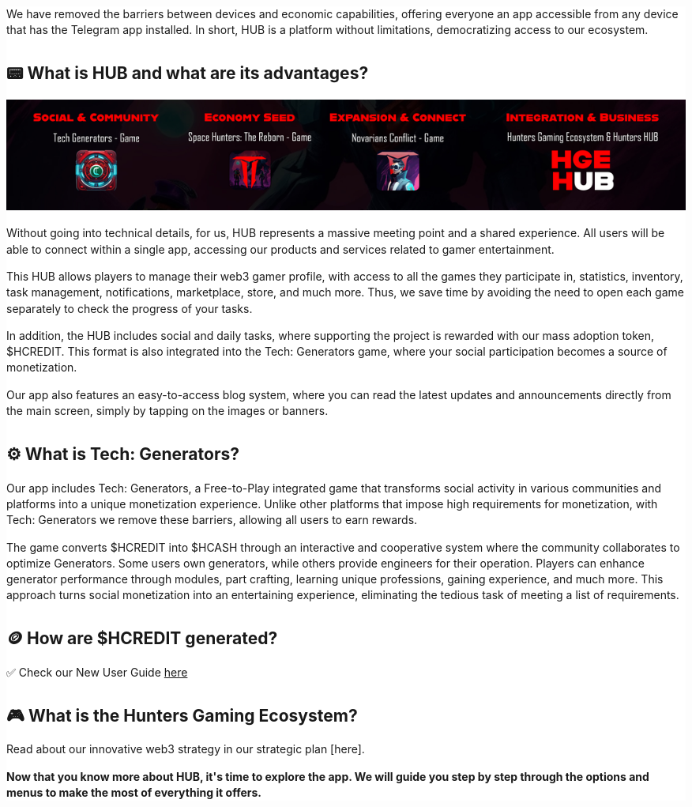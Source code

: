 We have removed the barriers between devices and economic capabilities, offering everyone an app accessible from any device that has the Telegram app installed. In short, HUB is a platform without limitations, democratizing access to our ecosystem.

## 📟 What is HUB and what are its advantages?

![Space Hunters: Reborn](../../../static/img/HUBbannerr.jpg)

Without going into technical details, for us, HUB represents a massive meeting point and a shared experience. All users will be able to connect within a single app, accessing our products and services related to gamer entertainment.

This HUB allows players to manage their web3 gamer profile, with access to all the games they participate in, statistics, inventory, task management, notifications, marketplace, store, and much more. Thus, we save time by avoiding the need to open each game separately to check the progress of your tasks.

In addition, the HUB includes social and daily tasks, where supporting the project is rewarded with our mass adoption token, $HCREDIT. This format is also integrated into the Tech: Generators game, where your social participation becomes a source of monetization.

Our app also features an easy-to-access blog system, where you can read the latest updates and announcements directly from the main screen, simply by tapping on the images or banners.

## ⚙ What is Tech: Generators?
Our app includes Tech: Generators, a Free-to-Play integrated game that transforms social activity in various communities and platforms into a unique monetization experience. Unlike other platforms that impose high requirements for monetization, with Tech: Generators we remove these barriers, allowing all users to earn rewards.

The game converts $HCREDIT into $HCASH through an interactive and cooperative system where the community collaborates to optimize Generators. Some users own generators, while others provide engineers for their operation. Players can enhance generator performance through modules, part crafting, learning unique professions, gaining experience, and much more. This approach turns social monetization into an entertaining experience, eliminating the tedious task of meeting a list of requirements.

## 🪙 How are $HCREDIT generated?
✅ Check our New User Guide [here](../../../docs/esp/01-guias-de-usuario/01-primeros-pasos.md)

## 🎮 What is the Hunters Gaming Ecosystem?
Read about our innovative web3 strategy in our strategic plan [here].

**Now that you know more about HUB, it's time to explore the app. We will guide you step by step through the options and menus to make the most of everything it offers.**
